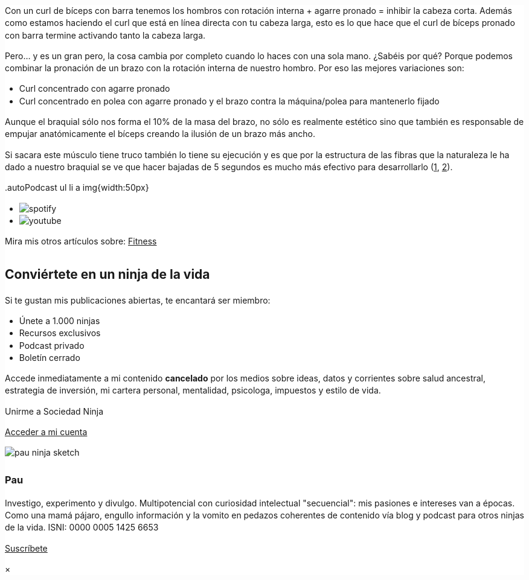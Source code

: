 Con un curl de bíceps con barra tenemos los hombros con rotación interna + agarre pronado = inhibir la cabeza corta. Además como estamos haciendo el curl que está en línea directa con tu cabeza larga, esto es lo que hace que el curl de bíceps pronado con barra termine activando tanto la cabeza larga.

Pero… y es un gran pero, la cosa cambia por completo cuando lo haces con una sola mano. ¿Sabéis por qué? Porque podemos combinar la pronación de un brazo con la rotación interna de nuestro hombro. Por eso las mejores variaciones son:

- Curl concentrado con agarre pronado
- Curl concentrado en polea con agarre pronado y el brazo contra la máquina/polea para mantenerlo fijado

Aunque el braquial sólo nos forma el 10% de la masa del brazo, no sólo es realmente estético sino que también es responsable de empujar anatómicamente el bíceps creando la ilusión de un brazo más ancho.

Si sacara este músculo tiene truco también lo tiene su ejecución y es que por la estructura de las fibras que la naturaleza le ha dado a nuestro braquial se ve que hacer bajadas de 5 segundos es mucho más efectivo para desarrollarlo ([1](https://pubmed.ncbi.nlm.nih.gov/7570586/), [2](https://pubmed.ncbi.nlm.nih.gov/11224805/)).

.autoPodcast ul li a img{width:50px}

- ![spotify](./wp-content/uploads/2023/01spotify.png)
- ![youtube](./wp-content/uploads/2023/01youtube.png)

Mira mis otros artículos sobre: [Fitness](./fitness)  

## Conviértete en un ninja de la vida

Si te gustan mis publicaciones abiertas, te encantará ser miembro:

- Únete a 1.000 ninjas
- Recursos exclusivos
- Podcast privado
- Boletín cerrado

Accede inmediatamente a mi contenido **cancelado** por los medios sobre ideas, datos y corrientes sobre salud ancestral, estrategia de inversión, mi cartera personal, mentalidad, psicologa, impuestos y estilo de vida.

Unirme a Sociedad Ninja

[Acceder a mi cuenta](#)

![pau ninja sketch](../wp-content/uploads/2022/12/pau-ninja.jpeg)

### Pau

Investigo, experimento y divulgo. Multipotencial con curiosidad intelectual "secuencial": mis pasiones e intereses van a épocas. Como una mamá pájaro, engullo información y la vomito en pedazos coherentes de contenido vía blog y podcast para otros ninjas de la vida. ISNI: 0000 0005 1425 6653

[Suscríbete](#unirse)

×
